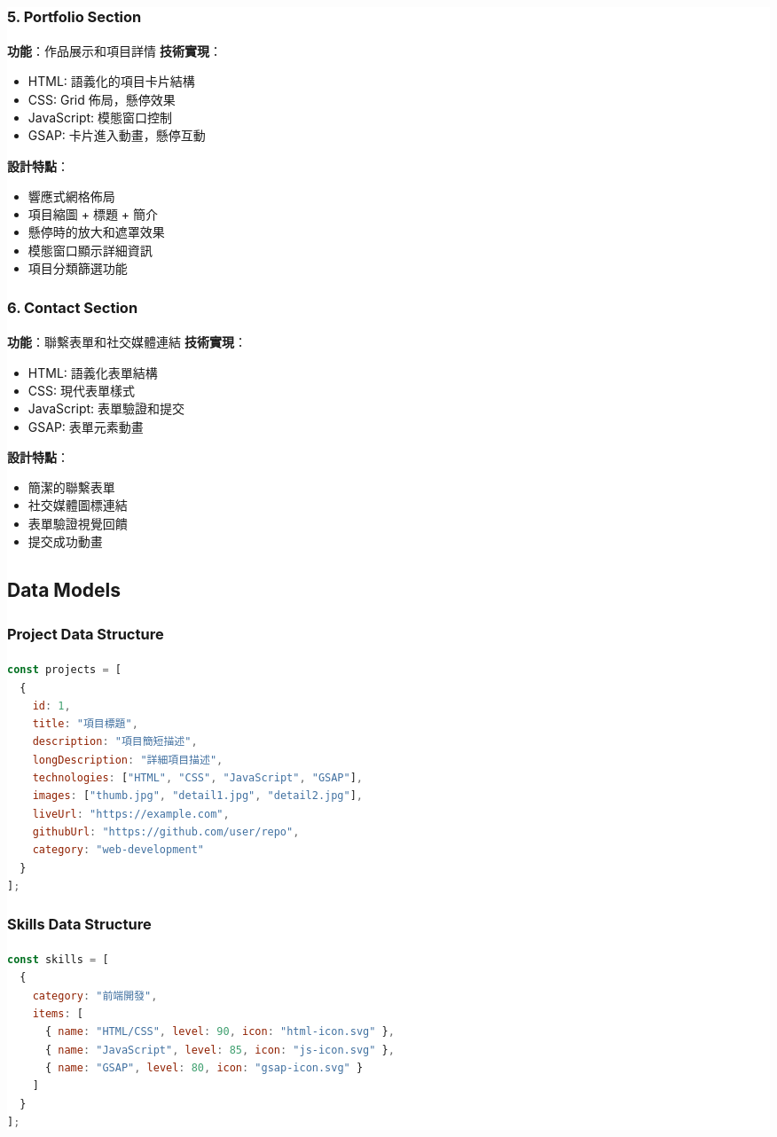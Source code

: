 ### 5. Portfolio Section
**功能**：作品展示和項目詳情
**技術實現**：
- HTML: 語義化的項目卡片結構
- CSS: Grid 佈局，懸停效果
- JavaScript: 模態窗口控制
- GSAP: 卡片進入動畫，懸停互動

**設計特點**：
- 響應式網格佈局
- 項目縮圖 + 標題 + 簡介
- 懸停時的放大和遮罩效果
- 模態窗口顯示詳細資訊
- 項目分類篩選功能

### 6. Contact Section
**功能**：聯繫表單和社交媒體連結
**技術實現**：
- HTML: 語義化表單結構
- CSS: 現代表單樣式
- JavaScript: 表單驗證和提交
- GSAP: 表單元素動畫

**設計特點**：
- 簡潔的聯繫表單
- 社交媒體圖標連結
- 表單驗證視覺回饋
- 提交成功動畫

## Data Models

### Project Data Structure
```javascript
const projects = [
  {
    id: 1,
    title: "項目標題",
    description: "項目簡短描述",
    longDescription: "詳細項目描述",
    technologies: ["HTML", "CSS", "JavaScript", "GSAP"],
    images: ["thumb.jpg", "detail1.jpg", "detail2.jpg"],
    liveUrl: "https://example.com",
    githubUrl: "https://github.com/user/repo",
    category: "web-development"
  }
];
```

### Skills Data Structure
```javascript
const skills = [
  {
    category: "前端開發",
    items: [
      { name: "HTML/CSS", level: 90, icon: "html-icon.svg" },
      { name: "JavaScript", level: 85, icon: "js-icon.svg" },
      { name: "GSAP", level: 80, icon: "gsap-icon.svg" }
    ]
  }
];
```
